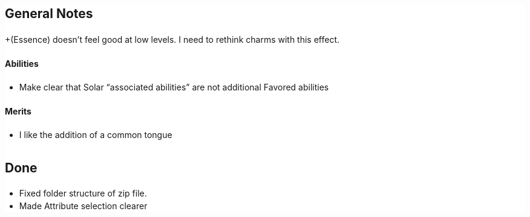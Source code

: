 
General Notes
-------------

+(Essence) doesn’t feel good at low levels. I need to rethink charms with this effect.

#### Abilities
* Make clear that Solar “associated abilities” are not additional Favored abilities

#### Merits
* I like the addition of a common tongue


Done
----

* Fixed folder structure of zip file.
* Made Attribute selection clearer